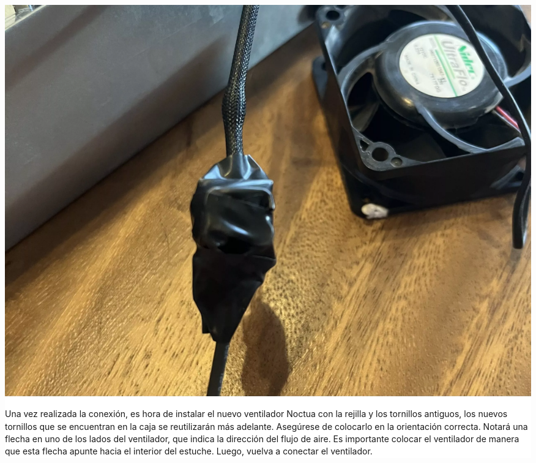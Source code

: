![image](assets/en/60.webp)

Una vez realizada la conexión, es hora de instalar el nuevo ventilador Noctua con la rejilla y los tornillos antiguos, los nuevos tornillos que se encuentran en la caja se reutilizarán más adelante. Asegúrese de colocarlo en la orientación correcta. Notará una flecha en uno de los lados del ventilador, que indica la dirección del flujo de aire. Es importante colocar el ventilador de manera que esta flecha apunte hacia el interior del estuche. Luego, vuelva a conectar el ventilador.

